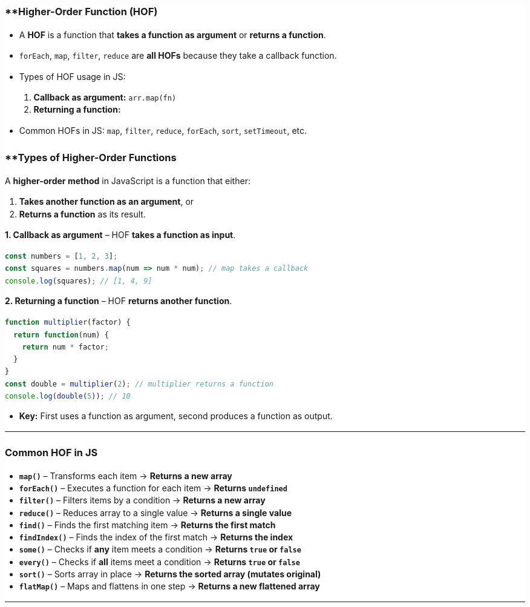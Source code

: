 
### **Higher-Order Function (HOF)

- A **HOF** is a function that **takes a function as argument** or **returns a function**.
- `forEach`, `map`, `filter`, `reduce` are **all HOFs** because they take a callback function.
    
- Types of HOF usage in JS:
    1. **Callback as argument:** `arr.map(fn)`
    2. **Returning a function:**
    
- Common HOFs in JS: `map`, `filter`, `reduce`, `forEach`, `sort`, `setTimeout`, etc.

### **Types of Higher-Order Functions

A **higher-order method** in JavaScript is a function that either:
1. **Takes another function as an argument**, or
2. **Returns a function** as its result.

**1. Callback as argument** – HOF **takes a function as input**.
```js
const numbers = [1, 2, 3];
const squares = numbers.map(num => num * num); // map takes a callback
console.log(squares); // [1, 4, 9]
```

**2. Returning a function** – HOF **returns another function**.
```js
function multiplier(factor) {
  return function(num) {
    return num * factor;
  }
}
const double = multiplier(2); // multiplier returns a function
console.log(double(5)); // 10
```
- **Key:** First uses a function as argument, second produces a function as output.


---

### **Common HOF in JS**


- **`map()`** – Transforms each item → **Returns a new array**
- **`forEach()`** – Executes a function for each item → **Returns `undefined`**
- **`filter()`** – Filters items by a condition → **Returns a new array**
- **`reduce()`** – Reduces array to a single value → **Returns a single value**
- **`find()`** – Finds the first matching item → **Returns the first match**
- **`findIndex()`** – Finds the index of the first match → **Returns the index**
- **`some()`** – Checks if **any** item meets a condition → **Returns `true` or `false`**
- **`every()`** – Checks if **all** items meet a condition → **Returns `true` or `false`**
- **`sort()`** – Sorts array in place → **Returns the sorted array (mutates original)**
- **`flatMap()`** – Maps and flattens in one step → **Returns a new flattened array**


---
